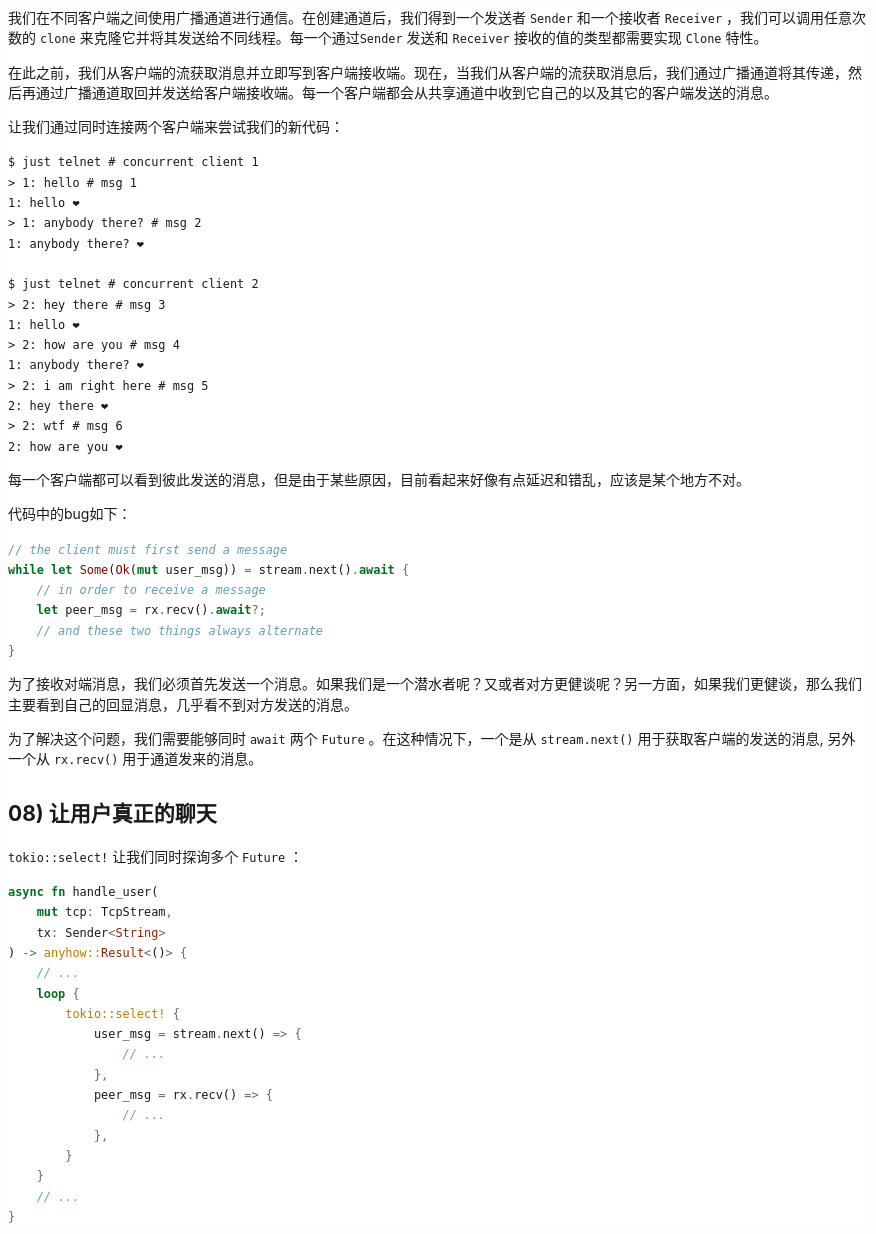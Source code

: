 我们在不同客户端之间使用广播通道进行通信。在创建通道后，我们得到一个发送者 `Sender` 和一个接收者 `Receiver` ，我们可以调用任意次数的 `clone` 来克隆它并将其发送给不同线程。每一个通过`Sender` 发送和 `Receiver` 接收的值的类型都需要实现 `Clone` 特性。

在此之前，我们从客户端的流获取消息并立即写到客户端接收端。现在，当我们从客户端的流获取消息后，我们通过广播通道将其传递，然后再通过广播通道取回并发送给客户端接收端。每一个客户端都会从共享通道中收到它自己的以及其它的客户端发送的消息。

让我们通过同时连接两个客户端来尝试我们的新代码：

```console
$ just telnet # concurrent client 1
> 1: hello # msg 1
1: hello ❤️
> 1: anybody there? # msg 2
1: anybody there? ❤️

$ just telnet # concurrent client 2
> 2: hey there # msg 3
1: hello ❤️
> 2: how are you # msg 4
1: anybody there? ❤️
> 2: i am right here # msg 5
2: hey there ❤️
> 2: wtf # msg 6
2: how are you ❤️
```

每一个客户端都可以看到彼此发送的消息，但是由于某些原因，目前看起来好像有点延迟和错乱，应该是某个地方不对。

代码中的bug如下：

```rust
// the client must first send a message
while let Some(Ok(mut user_msg)) = stream.next().await {
    // in order to receive a message
    let peer_msg = rx.recv().await?;
    // and these two things always alternate
}
```

为了接收对端消息，我们必须首先发送一个消息。如果我们是一个潜水者呢？又或者对方更健谈呢？另一方面，如果我们更健谈，那么我们主要看到自己的回显消息，几乎看不到对方发送的消息。

为了解决这个问题，我们需要能够同时 `await` 两个 `Future` 。在这种情况下，一个是从 `stream.next()` 用于获取客户端的发送的消息, 另外一个从 `rx.recv()` 用于通道发来的消息。

## 08\) 让用户真正的聊天

`tokio::select!` 让我们同时探询多个 `Future` ：

```rust
async fn handle_user(
    mut tcp: TcpStream,
    tx: Sender<String>
) -> anyhow::Result<()> {
    // ...
    loop {
        tokio::select! {
            user_msg = stream.next() => {
                // ...
            },
            peer_msg = rx.recv() => {
                // ...
            },
        }
    }
    // ...
}
```
